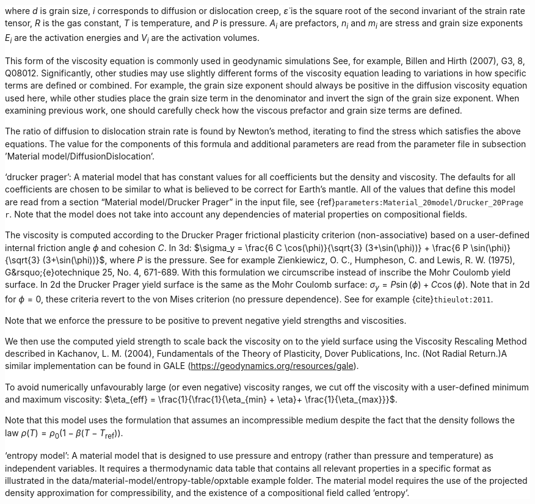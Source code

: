 where $d$ is grain size, $i$ corresponds to diffusion or dislocation creep, $\dot{\varepsilon}$ is the square root of the second invariant of the strain rate tensor, $R$ is the gas constant, $T$ is temperature, and $P$ is pressure. $A_i$ are prefactors, $n_i$ and $m_i$ are stress and grain size exponents $E_i$ are the activation energies and $V_i$ are the activation volumes.

This form of the viscosity equation is commonly used in geodynamic simulations See, for example, Billen and Hirth (2007), G3, 8, Q08012. Significantly, other studies may use slightly different forms of the viscosity equation leading to variations in how specific terms are defined or combined. For example, the grain size exponent should always be positive in the diffusion viscosity equation used here, while other studies place the grain size term in the denominator and invert the sign of the grain size exponent. When examining previous work, one should carefully check how the viscous prefactor and grain size terms are defined.

The ratio of diffusion to dislocation strain rate is found by Newton&rsquo;s method, iterating to find the stress which satisfies the above equations. The value for the components of this formula and additional parameters are read from the parameter file in subsection &rsquo;Material model/DiffusionDislocation&rsquo;.

&lsquo;drucker prager&rsquo;: A material model that has constant values for all coefficients but the density and viscosity. The defaults for all coefficients are chosen to be similar to what is believed to be correct for Earth&rsquo;s mantle. All of the values that define this model are read from a section &ldquo;Material model/Drucker Prager&rdquo; in the input file, see {ref}`parameters:Material_20model/Drucker_20Prager`. Note that the model does not take into account any dependencies of material properties on compositional fields.

The viscosity is computed according to the Drucker Prager frictional plasticity criterion (non-associative) based on a user-defined internal friction angle $\phi$ and cohesion $C$. In 3d:  $\sigma_y = \frac{6 C \cos(\phi)}{\sqrt{3} (3+\sin(\phi))} + \frac{6 P \sin(\phi)}{\sqrt{3} (3+\sin(\phi))}$, where $P$ is the pressure. See for example Zienkiewicz, O. C., Humpheson, C. and Lewis, R. W. (1975), G\&rsquo;{e}otechnique 25, No. 4, 671-689. With this formulation we circumscribe instead of inscribe the Mohr Coulomb yield surface. In 2d the Drucker Prager yield surface is the same as the Mohr Coulomb surface:  $\sigma_y = P \sin(\phi) + C \cos(\phi)$. Note that in 2d for $\phi=0$, these criteria revert to the von Mises criterion (no pressure dependence). See for example {cite}`thieulot:2011`.

Note that we enforce the pressure to be positive to prevent negative yield strengths and viscosities.

We then use the computed yield strength to scale back the viscosity on to the yield surface using the Viscosity Rescaling Method described in Kachanov, L. M. (2004), Fundamentals of the Theory of Plasticity, Dover Publications, Inc. (Not Radial Return.)A similar implementation can be found in GALE (<https://geodynamics.org/resources/gale>).

To avoid numerically unfavourably large (or even negative) viscosity ranges, we cut off the viscosity with a user-defined minimum and maximum viscosity: $\eta_{eff} = \frac{1}{\frac{1}{\eta_{min} + \eta}+ \frac{1}{\eta_{max}}}$.

Note that this model uses the formulation that assumes an incompressible medium despite the fact that the density follows the law $\rho(T)=\rho_0(1-\beta(T-T_{\text{ref}}))$.

&lsquo;entropy model&rsquo;: A material model that is designed to use pressure and entropy (rather than pressure and temperature) as independent variables. It requires a thermodynamic data table that contains all relevant properties in a specific format as illustrated in the data/material-model/entropy-table/opxtable example folder. The material model requires the use of the projected density approximation for compressibility, and the existence of a compositional field called &rsquo;entropy&rsquo;.
